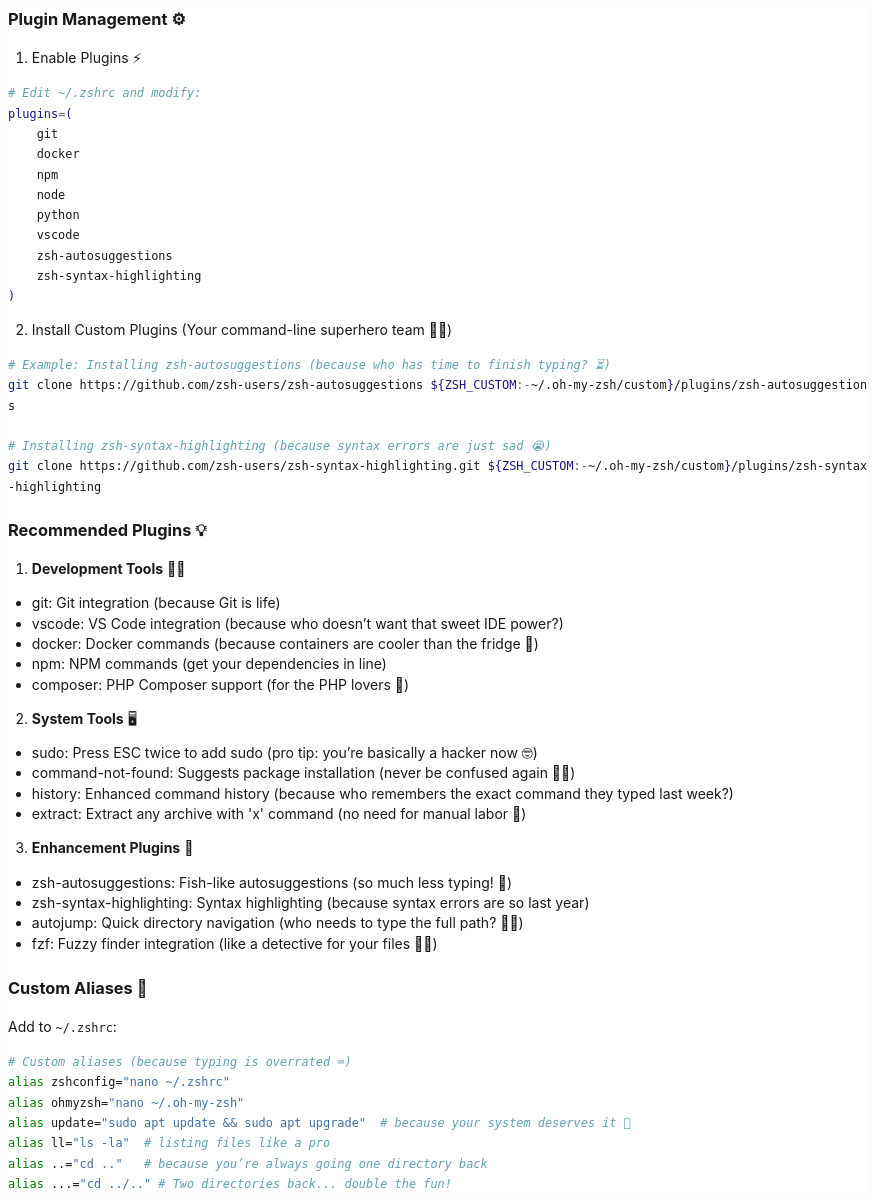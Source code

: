 ### Plugin Management ⚙️

1. Enable Plugins ⚡️
```bash
# Edit ~/.zshrc and modify:
plugins=(
    git
    docker
    npm
    node
    python
    vscode
    zsh-autosuggestions
    zsh-syntax-highlighting
)
```

2. Install Custom Plugins (Your command-line superhero team 🦸‍♂️)
```bash
# Example: Installing zsh-autosuggestions (because who has time to finish typing? ⏳)
git clone https://github.com/zsh-users/zsh-autosuggestions ${ZSH_CUSTOM:-~/.oh-my-zsh/custom}/plugins/zsh-autosuggestions

# Installing zsh-syntax-highlighting (because syntax errors are just sad 😭)
git clone https://github.com/zsh-users/zsh-syntax-highlighting.git ${ZSH_CUSTOM:-~/.oh-my-zsh/custom}/plugins/zsh-syntax-highlighting
```

### Recommended Plugins 💡

1. **Development Tools** 🧑‍💻
- git: Git integration (because Git is life)
- vscode: VS Code integration (because who doesn’t want that sweet IDE power?)
- docker: Docker commands (because containers are cooler than the fridge 🧊)
- npm: NPM commands (get your dependencies in line)
- composer: PHP Composer support (for the PHP lovers 💖)

2. **System Tools** 🖥️
- sudo: Press ESC twice to add sudo (pro tip: you’re basically a hacker now 🤓)
- command-not-found: Suggests package installation (never be confused again 🙅‍♂️)
- history: Enhanced command history (because who remembers the exact command they typed last week?)
- extract: Extract any archive with 'x' command (no need for manual labor 💪)

3. **Enhancement Plugins** 🌟
- zsh-autosuggestions: Fish-like autosuggestions (so much less typing! 🎉)
- zsh-syntax-highlighting: Syntax highlighting (because syntax errors are so last year)
- autojump: Quick directory navigation (who needs to type the full path? 🏃‍♂️)
- fzf: Fuzzy finder integration (like a detective for your files 🕵️‍♀️)

### Custom Aliases 🤫
Add to `~/.zshrc`:
```bash
# Custom aliases (because typing is overrated ⌨️)
alias zshconfig="nano ~/.zshrc"
alias ohmyzsh="nano ~/.oh-my-zsh"
alias update="sudo apt update && sudo apt upgrade"  # because your system deserves it 💎
alias ll="ls -la"  # listing files like a pro
alias ..="cd .."   # because you’re always going one directory back
alias ...="cd ../.." # Two directories back... double the fun!
```
